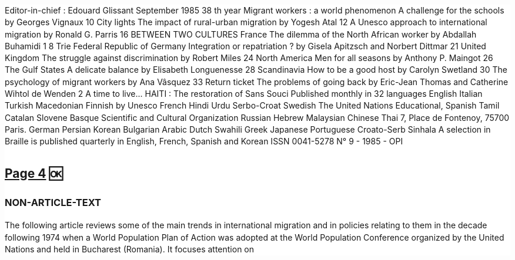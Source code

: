 Editor-in-chief : Edouard Glissant
September 1985
38 th year
Migrant workers :
a world phenomenon
A challenge for the schools
by Georges Vignaux
10 City lights
The impact of rural-urban migration
by Yogesh Atal
12 A Unesco approach to international migration
by Ronald G. Parris
16 BETWEEN TWO CULTURES
France
The dilemma of the North African worker
by Abdallah Buhamidi
1 8 Trie Federal Republic of Germany
Integration or repatriation ?
by Gisela Apitzsch and Norbert Dittmar
21 United Kingdom
The struggle against discrimination
by Robert Miles
24 North America
Men for all seasons
by Anthony P. Maingot
26 The Gulf States
A delicate balance
by Elisabeth Longuenesse
28 Scandinavia
How to be a good host
by Carolyn Swetland
30 The psychology of migrant workers
by Ana Vâsquez
33 Return ticket
The problems of going back
by Eric-Jean Thomas and Catherine Wihtol de Wenden
2 A time to live...
HAITI : The restoration of Sans Souci
Published monthly in 32 languages English Italian Turkish Macedonian Finnish
by Unesco French Hindi Urdu Serbo-Croat Swedish
The United Nations Educational, Spanish Tamil Catalan Slovene Basque
Scientific and Cultural Organization Russian Hebrew Malaysian Chinese Thai
7, Place de Fontenoy, 75700 Paris. German Persian Korean Bulgarian
Arabic Dutch Swahili Greek
Japanese Portuguese Croato-Serb Sinhala
A selection in Braille is published
quarterly in English, French,
Spanish and Korean
ISSN 0041-5278
N° 9 - 1985 - OPI
## [Page 4](https://demo.humlab.umu.se/courier/066617engo.pdf#page=4) 🆗
### NON-ARTICLE-TEXT
The following article reviews some of
the main trends in international
migration and in policies relating to
them in the decade following 1974 when
a World Population Plan of Action was
adopted at the World Population
Conference organized by the United
Nations and held in Bucharest
(Romania). It focuses attention on
